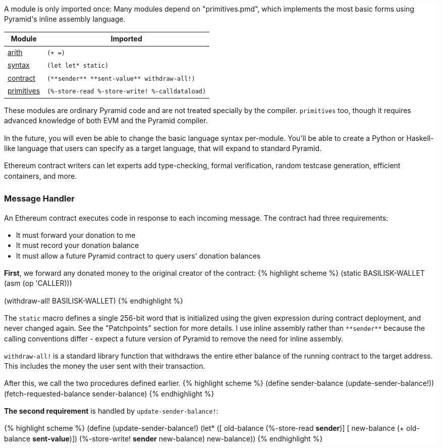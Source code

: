 A module is only imported once: Many modules depend on "primitives.pmd", which implements the most basic forms using Pyramid's inline assembly language.

| Module     | Imported                              |
| ---        | ---                                  |
| [arith](https://github.com/MichaelBurge/pyramid-scheme/blob/b23c062096e70536d1798c64eb6ca1f4cb88e6bc/psl/arith.pmd)      | `(+ =)` |
| [syntax](https://github.com/MichaelBurge/pyramid-scheme/blob/b23c062096e70536d1798c64eb6ca1f4cb88e6bc/psl/syntax.pmd)     | `(let let* static)` |
| [contract](https://github.com/MichaelBurge/pyramid-scheme/blob/b23c062096e70536d1798c64eb6ca1f4cb88e6bc/psl/contract.pmd)   | `(**sender** **sent-value** withdraw-all!)` |
| [primitives](https://github.com/MichaelBurge/pyramid-scheme/blob/b23c062096e70536d1798c64eb6ca1f4cb88e6bc/psl/primitives.pmd) | `(%-store-read %-store-write! %-calldataload)` |

These modules are ordinary Pyramid code and are not treated specially by the compiler. `primitives` too, though it requires advanced knowledge of both EVM and the Pyramid compiler.

In the future, you will even be able to change the basic language syntax per-module. You'll be able to create a Python or Haskell-like language that users can specify as a target language, that will expand to standard Pyramid.

Ethereum contract writers can let experts add type-checking, formal verification, random testcase generation, efficient containers, and more.

### Message Handler

An Ethereum contract executes code in response to each incoming message. The contract had three requirements:

* It must forward your donation to me
* It must record your donation balance
* It must allow a future Pyramid contract to query users' donation balances

**First**, we forward any donated money to the original creator of the contract:
{% highlight scheme %}
(static BASILISK-WALLET (asm (op 'CALLER)))

(withdraw-all! BASILISK-WALLET)
{% endhighlight %}

The `static` macro defines a single 256-bit word that is initialized using the given expression during contract deployment, and never changed again. See the "Patchpoints" section for more details. I use inline assembly rather than `**sender**` because the calling conventions differ - expect a future version of Pyramid to remove the need for inline assembly.

`withdraw-all!` is a standard library function that withdraws the entire ether balance of the running contract to the target address. This includes the money the user sent with their transaction.

After this, we call the two procedures defined earlier.
{% highlight scheme %}
(define sender-balance (update-sender-balance!))
(fetch-requested-balance sender-balance)
{% endhighlight %}

**The second requirement** is handled by `update-sender-balance!`:

{% highlight scheme %}
(define (update-sender-balance!)
  (let* ([ old-balance (%-store-read  **sender**)]
         [ new-balance (+ old-balance **sent-value**)])
    (%-store-write! **sender** new-balance)
    new-balance))
{% endhighlight %}
